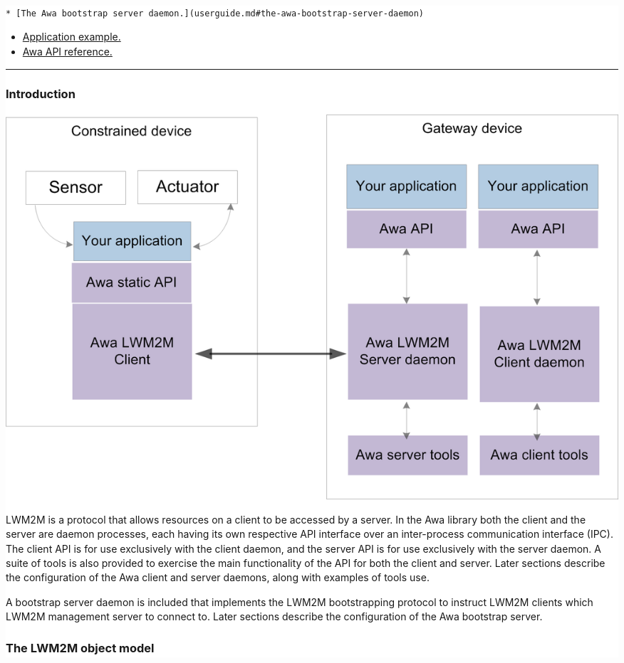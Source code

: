     * [The Awa bootstrap server daemon.](userguide.md#the-awa-bootstrap-server-daemon)
* [Application example.](userguide.md#application-example)
* [Awa API reference.](userguide.md#awa-api-reference)

----

### Introduction


![Awa application overview](images/Awa_application_overview.png)


LWM2M is a protocol that allows resources on a client to be accessed by a server. In the Awa library both the client and the server are daemon processes, each having its own respective API interface over an inter-process communication interface (IPC). The client API is for use exclusively with the client daemon, and the server API is for use exclusively with the server daemon.
A suite of tools is also provided to exercise the main functionality of the API for both the client and server. Later sections describe the configuration of the Awa client and server daemons, along with examples of tools use.

A bootstrap server daemon is included that implements the LWM2M bootstrapping protocol to instruct LWM2M clients which LWM2M management server to connect to. Later sections describe the configuration of the Awa bootstrap server.

### The LWM2M object model
